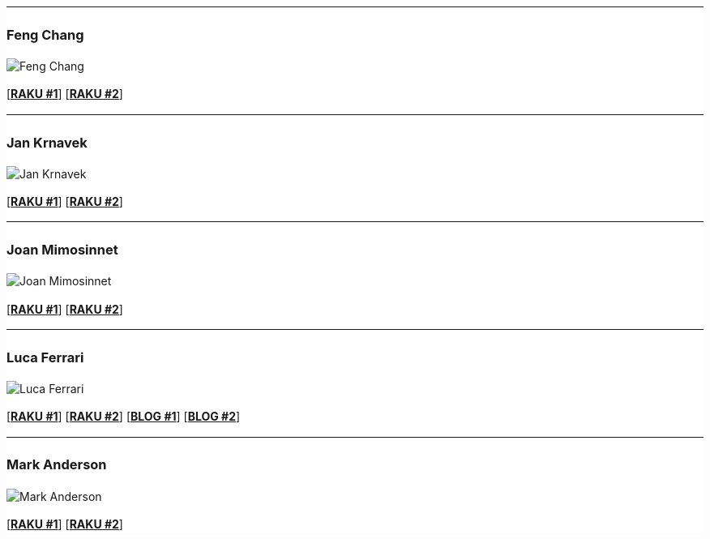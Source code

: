 ***

### Feng Chang
![Feng Chang](/images/team/user.jpg)

[[**RAKU #1**](https://github.com/manwar/perlweeklychallenge-club/blob/master/challenge-112/feng-chang/raku/ch-1.raku)]
[[**RAKU #2**](https://github.com/manwar/perlweeklychallenge-club/blob/master/challenge-112/feng-chang/raku/ch-2.raku)]

***

### Jan Krnavek
![Jan Krnavek](/images/team/user.jpg)

[[**RAKU #1**](https://github.com/manwar/perlweeklychallenge-club/blob/master/challenge-112/wambash/raku/ch-1.raku)]
[[**RAKU #2**](https://github.com/manwar/perlweeklychallenge-club/blob/master/challenge-112/wambash/raku/ch-2.raku)]

***

### Joan Mimosinnet
![Joan Mimosinnet](/images/team/mimosinnet.jpg)

[[**RAKU #1**](https://github.com/manwar/perlweeklychallenge-club/blob/master/challenge-112/mimosinnet/raku/ch-1.raku)]
[[**RAKU #2**](https://github.com/manwar/perlweeklychallenge-club/blob/master/challenge-112/mimosinnet/raku/ch-2.raku)]

***

### Luca Ferrari
![Luca Ferrari](/images/team/luca-ferrari.jpg)

[[**RAKU #1**](https://github.com/manwar/perlweeklychallenge-club/blob/master/challenge-112/luca-ferrari/raku/ch-1.p6)]
[[**RAKU #2**](https://github.com/manwar/perlweeklychallenge-club/blob/master/challenge-112/luca-ferrari/raku/ch-2.p6)]
[[**BLOG #1**](https://fluca1978.github.io/2021/05/10/PerlWeeklyChallenge112.html#task1)]
[[**BLOG #2**](https://fluca1978.github.io/2021/05/10/PerlWeeklyChallenge112.html#task2)]

***

### Mark Anderson
![Mark Anderson](/images/team/user.jpg)

[[**RAKU #1**](https://github.com/manwar/perlweeklychallenge-club/blob/master/challenge-112/mark-anderson/raku/ch-1.raku)]
[[**RAKU #2**](https://github.com/manwar/perlweeklychallenge-club/blob/master/challenge-112/mark-anderson/raku/ch-2.raku)]
